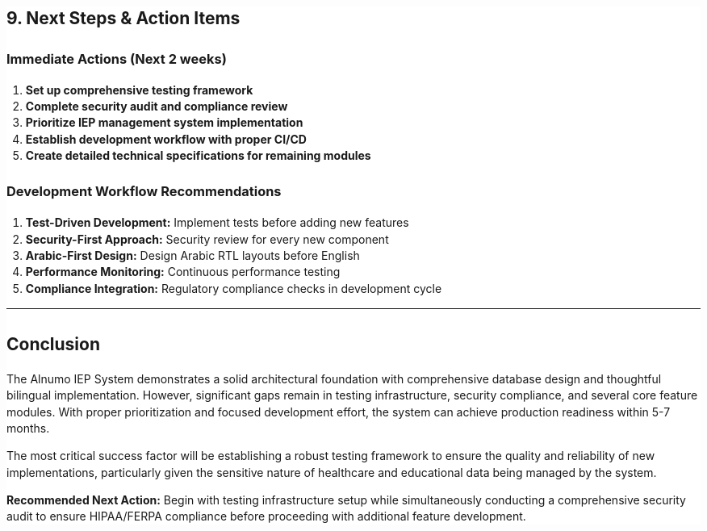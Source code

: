 
## 9. Next Steps & Action Items

### Immediate Actions (Next 2 weeks)
1. **Set up comprehensive testing framework**
2. **Complete security audit and compliance review**
3. **Prioritize IEP management system implementation**
4. **Establish development workflow with proper CI/CD**
5. **Create detailed technical specifications for remaining modules**

### Development Workflow Recommendations
1. **Test-Driven Development:** Implement tests before adding new features
2. **Security-First Approach:** Security review for every new component
3. **Arabic-First Design:** Design Arabic RTL layouts before English
4. **Performance Monitoring:** Continuous performance testing
5. **Compliance Integration:** Regulatory compliance checks in development cycle

---

## Conclusion

The Alnumo IEP System demonstrates a solid architectural foundation with comprehensive database design and thoughtful bilingual implementation. However, significant gaps remain in testing infrastructure, security compliance, and several core feature modules. With proper prioritization and focused development effort, the system can achieve production readiness within 5-7 months.

The most critical success factor will be establishing a robust testing framework to ensure the quality and reliability of new implementations, particularly given the sensitive nature of healthcare and educational data being managed by the system.

**Recommended Next Action:** Begin with testing infrastructure setup while simultaneously conducting a comprehensive security audit to ensure HIPAA/FERPA compliance before proceeding with additional feature development.